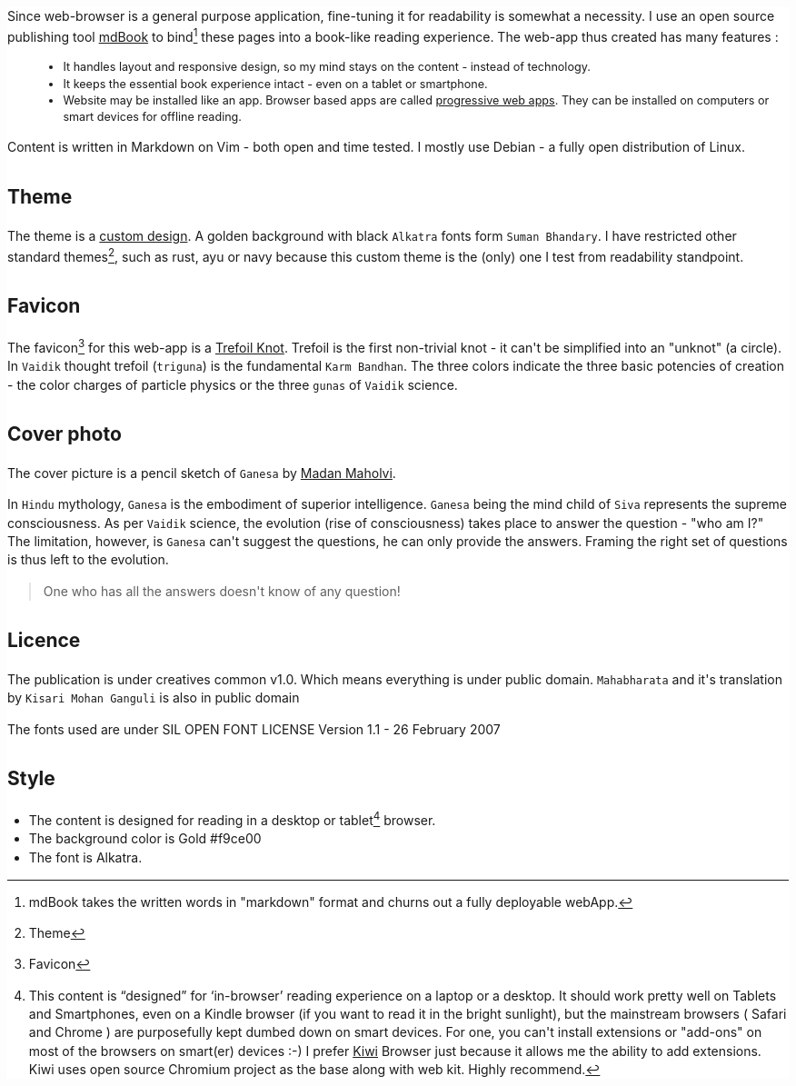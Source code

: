 Since web-browser is a general purpose application, fine-tuning it for readability is somewhat a necessity. I use an open source publishing tool [mdBook](https://github.com/rust-lang/mdBook) to bind[^text] these pages into a book-like reading experience. The web-app thus created has many features :  

<div style="padding-left:40px;font-size:0.9em;"> 

- It handles layout and responsive design, so my mind stays on the content - instead of technology. 
- It keeps the essential book experience intact - even on a tablet or smartphone.
- Website may be installed like an app. Browser based apps are called [progressive web apps](https://developer.mozilla.org/en-US/docs/Web/Progressive_web_apps/Guides/What_is_a_progressive_web_app). They can be installed on computers or smart devices for offline reading.

</div>

Content is written in Markdown on Vim - both open and time tested. I mostly use Debian - a fully open distribution of Linux.

## Theme

The theme is a [custom design](https://github.com/ashutoshmjain/maholvi). A golden background with black `Alkatra` fonts form `Suman Bhandary`. I have restricted other standard themes[^themes], such as rust, ayu or navy because this custom theme is the (only) one I test from readability standpoint.

## Favicon

The favicon[^favi] for this web-app is a [Trefoil Knot](https://en.wikipedia.org/wiki/Trefoil_knot). Trefoil is the first non-trivial knot - it can't be simplified into an "unknot" (a circle). In `Vaidik` thought trefoil (`triguna`) is the fundamental `Karm Bandhan`. The three colors indicate the three basic potencies of creation - the color charges of particle physics or the three `gunas` of `Vaidik` science.


## Cover photo

The cover picture is a pencil sketch of `Ganesa` by [Madan Maholvi](https://poems.shutri.com). 

In `Hindu` mythology, `Ganesa` is the embodiment of superior intelligence. `Ganesa` being the mind child of `Siva` represents the supreme consciousness. As per `Vaidik` science, the evolution (rise of consciousness) takes place to answer the question - "who am I?" The limitation, however, is `Ganesa` can't suggest the questions, he can only provide the answers. Framing the right set of questions is thus left to the evolution. 

> One who has all the answers doesn't know of any question!

## Licence

The publication is under creatives common v1.0. Which means everything is under public domain. `Mahabharata` and it's translation by `Kisari Mohan Ganguli` is also in public domain 

The fonts used are under SIL OPEN FONT LICENSE Version 1.1 - 26 February 2007

## Style 

- The content is designed for reading in a desktop or tablet[^tablet] browser.
- The background color is Gold #f9ce00
- The font is Alkatra.


[^mission]: This publication aspires to adhere the original promise of the internet. A universally accessible, anonymous and clutter-free way to communicate. Free internet is beautiful. It is the biggest library and the web-browser is the most used app.  Some benefits of reading on the internet are 
[^text]: mdBook takes the written words in "markdown" format and churns out a fully deployable webApp.
[^themes]: Theme
[^favi]: Favicon
[^tablet]: This content is “designed” for ‘in-browser’ reading experience on a laptop or a desktop. It should work pretty well on Tablets and Smartphones, even on a Kindle browser (if you want to read it in the bright sunlight), but the mainstream browsers ( Safari and Chrome ) are purposefully kept dumbed down on smart devices. For one, you can't install extensions or "add-ons" on most of the browsers on smart(er) devices :-) I prefer [Kiwi](https://kiwibrowser.com/) Browser just because it allows me the ability to add extensions. Kiwi uses open source Chromium project as the base along with web kit. Highly recommend.
[^foot]: Footnote
